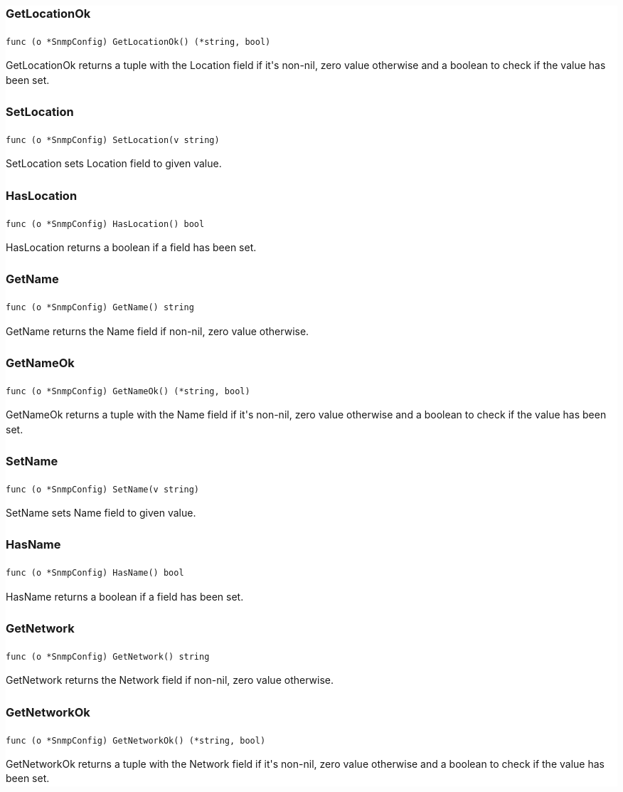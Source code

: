 ### GetLocationOk

`func (o *SnmpConfig) GetLocationOk() (*string, bool)`

GetLocationOk returns a tuple with the Location field if it's non-nil, zero value otherwise
and a boolean to check if the value has been set.

### SetLocation

`func (o *SnmpConfig) SetLocation(v string)`

SetLocation sets Location field to given value.

### HasLocation

`func (o *SnmpConfig) HasLocation() bool`

HasLocation returns a boolean if a field has been set.

### GetName

`func (o *SnmpConfig) GetName() string`

GetName returns the Name field if non-nil, zero value otherwise.

### GetNameOk

`func (o *SnmpConfig) GetNameOk() (*string, bool)`

GetNameOk returns a tuple with the Name field if it's non-nil, zero value otherwise
and a boolean to check if the value has been set.

### SetName

`func (o *SnmpConfig) SetName(v string)`

SetName sets Name field to given value.

### HasName

`func (o *SnmpConfig) HasName() bool`

HasName returns a boolean if a field has been set.

### GetNetwork

`func (o *SnmpConfig) GetNetwork() string`

GetNetwork returns the Network field if non-nil, zero value otherwise.

### GetNetworkOk

`func (o *SnmpConfig) GetNetworkOk() (*string, bool)`

GetNetworkOk returns a tuple with the Network field if it's non-nil, zero value otherwise
and a boolean to check if the value has been set.
